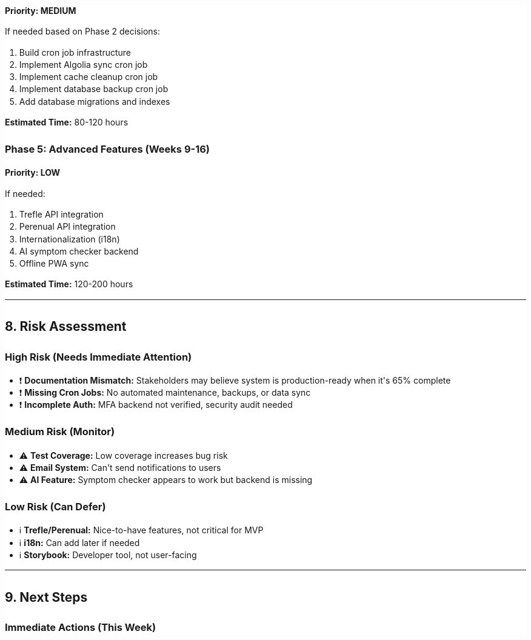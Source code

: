 **Priority: MEDIUM**

If needed based on Phase 2 decisions:

1. Build cron job infrastructure
2. Implement Algolia sync cron job
3. Implement cache cleanup cron job
4. Implement database backup cron job
5. Add database migrations and indexes

**Estimated Time:** 80-120 hours

### Phase 5: Advanced Features (Weeks 9-16)

**Priority: LOW**

If needed:

1. Trefle API integration
2. Perenual API integration
3. Internationalization (i18n)
4. AI symptom checker backend
5. Offline PWA sync

**Estimated Time:** 120-200 hours

---

## 8. Risk Assessment

### High Risk (Needs Immediate Attention)

- ❗ **Documentation Mismatch:** Stakeholders may believe system is production-ready when it's 65% complete
- ❗ **Missing Cron Jobs:** No automated maintenance, backups, or data sync
- ❗ **Incomplete Auth:** MFA backend not verified, security audit needed

### Medium Risk (Monitor)

- ⚠️ **Test Coverage:** Low coverage increases bug risk
- ⚠️ **Email System:** Can't send notifications to users
- ⚠️ **AI Feature:** Symptom checker appears to work but backend is missing

### Low Risk (Can Defer)

- ℹ️ **Trefle/Perenual:** Nice-to-have features, not critical for MVP
- ℹ️ **i18n:** Can add later if needed
- ℹ️ **Storybook:** Developer tool, not user-facing

---

## 9. Next Steps

### Immediate Actions (This Week)
